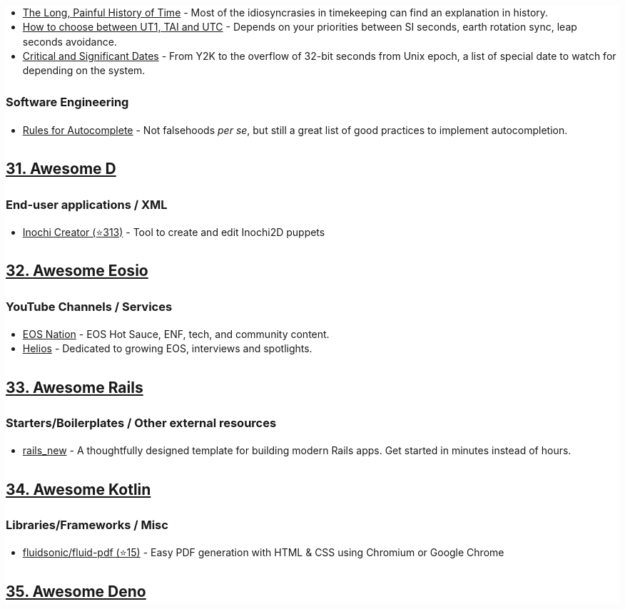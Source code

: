 *   [The Long, Painful History of Time](http://naggum.no/lugm-time.html) - Most of the idiosyncrasies in timekeeping can find an explanation in history.
*   [How to choose between UT1, TAI and UTC](https://news.ycombinator.com/item?id=28047376) - Depends on your priorities between SI seconds, earth rotation sync, leap seconds avoidance.
*   [Critical and Significant Dates](https://web.archive.org/web/20150908004245/http://www.merlyn.demon.co.uk/critdate.htm) - From Y2K to the overflow of 32-bit seconds from Unix epoch, a list of special date to watch for depending on the system.

### Software Engineering

*   [Rules for Autocomplete](http://jeremymikkola.com/posts/2019_03_19_rules_for_autocomplete.html) - Not falsehoods *per se*, but still a great list of good practices to implement autocompletion.

## [31. Awesome D](/content/dlang-community/awesome-d/week/README.md)

### End-user applications / XML

*   [Inochi Creator (⭐313)](https://github.com/Inochi2D/inochi-creator) - Tool to create and edit Inochi2D puppets

## [32. Awesome Eosio](/content/DanailMinchev/awesome-eosio/week/README.md)

### YouTube Channels / Services

*   [EOS Nation](https://www.youtube.com/channel/UCXgAY9DyooykrubRXw3xK1g) - EOS Hot Sauce, ENF, tech, and community content.
*   [Helios](https://www.youtube.com/c/HeliosEOSIO) - Dedicated to growing EOS, interviews and spotlights.

## [33. Awesome Rails](/content/gramantin/awesome-rails/week/README.md)

### Starters/Boilerplates / Other external resources

*   [rails\_new](https://github.com/lockstep/rails_new) - A thoughtfully designed template for building modern Rails apps. Get started in minutes instead of hours.

## [34. Awesome Kotlin](/content/KotlinBy/awesome-kotlin/week/README.md)

### Libraries/Frameworks / Misc

*   [fluidsonic/fluid-pdf (⭐15)](https://github.com/fluidsonic/fluid-pdf) - Easy PDF generation with HTML & CSS using Chromium or Google Chrome

## [35. Awesome Deno](/content/denolib/awesome-deno/week/README.md)
